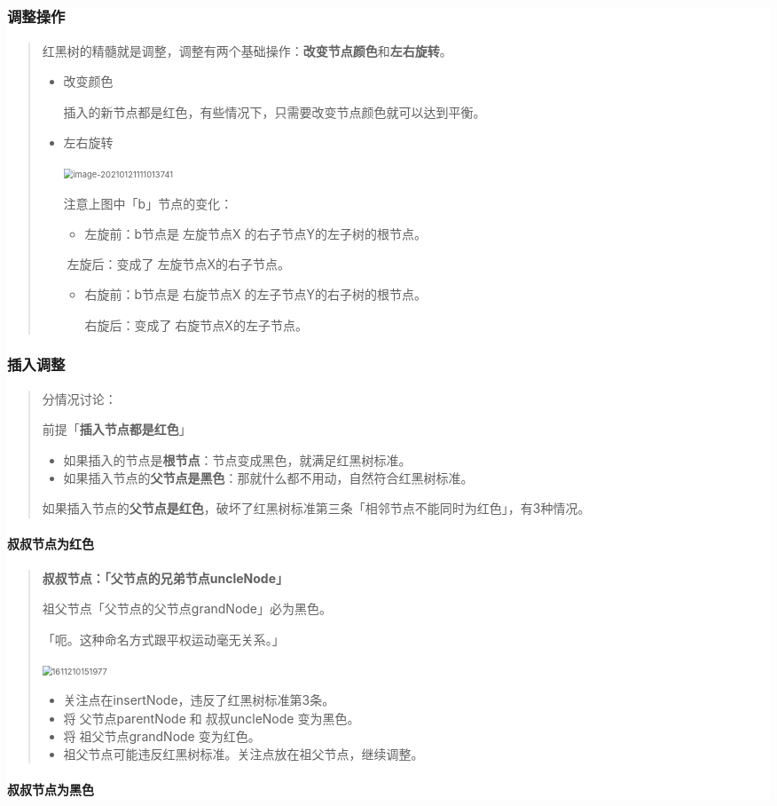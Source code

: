 ### 调整操作

> 红黑树的精髓就是调整，调整有两个基础操作：**改变节点颜色**和**左右旋转**。
>
> - 改变颜色
>
>   插入的新节点都是红色，有些情况下，只需要改变节点颜色就可以达到平衡。
>
> - 左右旋转
>
>   <img src="https://wangigor-typora-images.oss-cn-chengdu.aliyuncs.com/数据结构与算法-二叉树-红黑树-左右旋转.png" alt="image-20210121111013741" style="zoom:67%;" />
>
>   
>
>   注意上图中「b」节点的变化：
>
>   -  左旋前：b节点是 左旋节点X 的右子节点Y的左子树的根节点。
>
>   ​        左旋后：变成了 左旋节点X的右子节点。
>
>   - 右旋前：b节点是 右旋节点X 的左子节点Y的右子树的根节点。
>
>     右旋后：变成了 右旋节点X的左子节点。

### 插入调整

> 分情况讨论：
>
> 前提「**插入节点都是红色**」
>
> - 如果插入的节点是**根节点**：节点变成黑色，就满足红黑树标准。
> - 如果插入节点的**父节点是黑色**：那就什么都不用动，自然符合红黑树标准。
>
> 如果插入节点的**父节点是红色**，破坏了红黑树标准第三条「相邻节点不能同时为红色」，有3种情况。

#### 叔叔节点为红色

> **叔叔节点：「父节点的兄弟节点uncleNode」**
>
> 祖父节点「父节点的父节点grandNode」必为黑色。
>
> 「呃。这种命名方式跟平权运动毫无关系。」
>
> <img src="https://wangigor-typora-images.oss-cn-chengdu.aliyuncs.com/1611210151977.jpg" alt="1611210151977" style="zoom:67%;" />
>
> - 关注点在insertNode，违反了红黑树标准第3条。
> - 将 父节点parentNode 和 叔叔uncleNode 变为黑色。
> - 将 祖父节点grandNode 变为红色。
> - 祖父节点可能违反红黑树标准。关注点放在祖父节点，继续调整。

#### 叔叔节点为黑色

